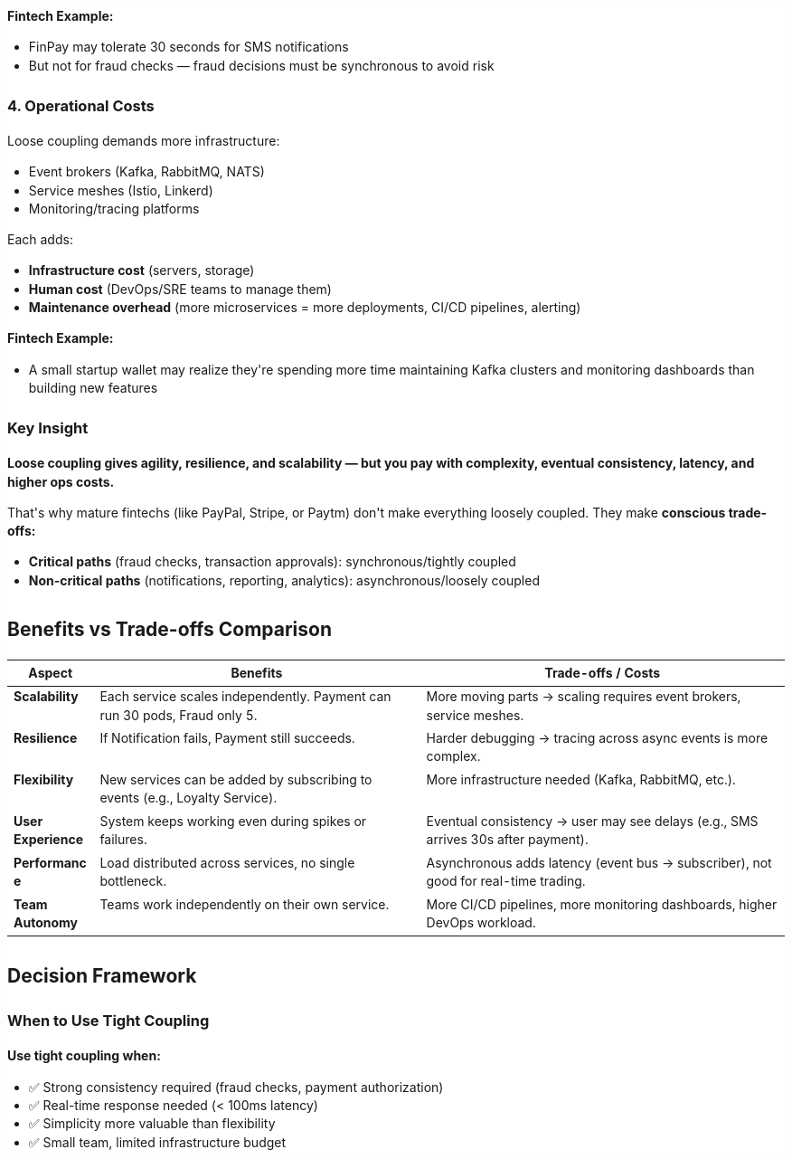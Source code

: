 **Fintech Example:**
- FinPay may tolerate 30 seconds for SMS notifications
- But not for fraud checks — fraud decisions must be synchronous to avoid risk

### 4. Operational Costs

Loose coupling demands more infrastructure:
- Event brokers (Kafka, RabbitMQ, NATS)
- Service meshes (Istio, Linkerd)
- Monitoring/tracing platforms

Each adds:
- **Infrastructure cost** (servers, storage)
- **Human cost** (DevOps/SRE teams to manage them)
- **Maintenance overhead** (more microservices = more deployments, CI/CD pipelines, alerting)

**Fintech Example:**
- A small startup wallet may realize they're spending more time maintaining Kafka clusters and monitoring dashboards than building new features

### Key Insight

**Loose coupling gives agility, resilience, and scalability — but you pay with complexity, eventual consistency, latency, and higher ops costs.**

That's why mature fintechs (like PayPal, Stripe, or Paytm) don't make everything loosely coupled. They make **conscious trade-offs:**

- **Critical paths** (fraud checks, transaction approvals): synchronous/tightly coupled
- **Non-critical paths** (notifications, reporting, analytics): asynchronous/loosely coupled

## Benefits vs Trade-offs Comparison

| Aspect | Benefits | Trade-offs / Costs |
|--------|----------|-------------------|
| **Scalability** | Each service scales independently. Payment can run 30 pods, Fraud only 5. | More moving parts → scaling requires event brokers, service meshes. |
| **Resilience** | If Notification fails, Payment still succeeds. | Harder debugging → tracing across async events is more complex. |
| **Flexibility** | New services can be added by subscribing to events (e.g., Loyalty Service). | More infrastructure needed (Kafka, RabbitMQ, etc.). |
| **User Experience** | System keeps working even during spikes or failures. | Eventual consistency → user may see delays (e.g., SMS arrives 30s after payment). |
| **Performance** | Load distributed across services, no single bottleneck. | Asynchronous adds latency (event bus → subscriber), not good for real-time trading. |
| **Team Autonomy** | Teams work independently on their own service. | More CI/CD pipelines, more monitoring dashboards, higher DevOps workload. |

## Decision Framework

### When to Use Tight Coupling

**Use tight coupling when:**
- ✅ Strong consistency required (fraud checks, payment authorization)
- ✅ Real-time response needed (< 100ms latency)
- ✅ Simplicity more valuable than flexibility
- ✅ Small team, limited infrastructure budget
